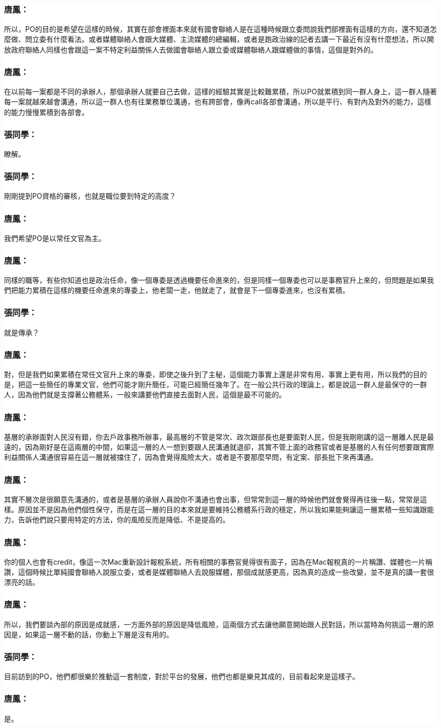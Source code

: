 ### 唐鳳：
所以，PO的目的是希望在這樣的時候，其實在部會裡面本來就有國會聯絡人是在這種時候跟立委問說我們部裡面有這樣的方向，還不知道怎麼做、問立委有什麼看法。或者媒體聯絡人會跟大媒體、主流媒體的總編輯，或者是跑政治線的記者去講一下最近有沒有什麼想法，所以開放政府聯絡人同樣也會跟這一案不特定利益關係人去做國會聯絡人跟立委或媒體聯絡人跟媒體做的事情，這個是對外的。

### 唐鳳：
在以前每一案都是不同的承辦人，那個承辦人就要自己去做，這樣的經驗其實是比較難累積，所以PO就累積到同一群人身上，這一群人隨著每一案就越來越會溝通，所以這一群人也有往業務單位溝通，也有跨部會，像再call各部會溝通，所以是平行、有對內及對外的能力，這樣的能力慢慢累積到各部會。

### 張同學：
瞭解。

### 張同學：
剛剛提到PO資格的審核，也就是職位要到特定的高度？

### 唐鳳：
我們希望PO是以常任文官為主。

### 唐鳳：
同樣的職等，有些你知道也是政治任命，像一個專委是透過機要任命進來的，但是同樣一個專委也可以是事務官升上來的，但問題是如果我們把能力累積在這樣的機要任命進來的專委上，他老闆一走，他就走了，就會是下一個專委進來，也沒有累積。

### 張同學：
就是傳承？

### 唐鳳：
對，但是我們如果累積在常任文官升上來的專委，即使之後升到了主秘，這個能力事實上還是非常有用、事實上更有用，所以我們的目的是，把這一些簡任的專業文官，他們可能才剛升簡任，可能已經簡任幾年了。在一般公共行政的理論上，都是說這一群人是最保守的一群人，因為他們就是支撐著公務體系，一般來講要他們直接去面對人民，這個是最不可能的。

### 唐鳳：
基層的承辦面對人民沒有錯，你去戶政事務所辦事，最高層的不管是常次、政次跟部長也是要面對人民，但是我剛剛講的這一層離人民是最遠的，因為剛好是在這兩層的中間，如果這一層的人一想到要跟人民溝通就退卻，其實不管上面的政務官或者是基層的人有任何想要跟實際利益關係人溝通很容易在這一層就被擋住了，因為會覺得風險太大，或者是不要那麼早問，有定案、部長批下來再溝通。

### 唐鳳：
其實不層次是很願意先溝通的，或者是基層的承辦人員說你不溝通也會出事，但常常到這一層的時候他們就會覺得再往後一點，常常是這樣。原因並不是因為他們個性保守，而是在這一層的目的本來就是要維持公務體系行政的穩定，所以我如果能夠讓這一層累積一些知識跟能力，告訴他們說只要用特定的方法，你的風險反而是降低、不是提高的。

### 唐鳳：
你的個人也會有credit，像這一次Mac重新設計報稅系統，所有相關的事務官覺得很有面子，因為在Mac報稅真的一片稱讚、媒體也一片稱讚，這個時候比單純國會聯絡人說服立委，或者是媒體聯絡人去說服媒體，那個成就感更高，因為真的造成一些改變，並不是真的講一套很漂亮的話。

### 唐鳳：
所以，我們要談內部的原因是成就感，一方面外部的原因是降低風險，這兩個方式去讓他願意開始跟人民對話，所以當時為何挑這一層的原因是，如果這一層不動的話，你動上下層是沒有用的。

### 張同學：
目前訪到的PO，他們都很樂於推動這一套制度，對於平台的發展，他們也都是樂見其成的，目前看起來是這樣子。

### 唐鳳：
是。
